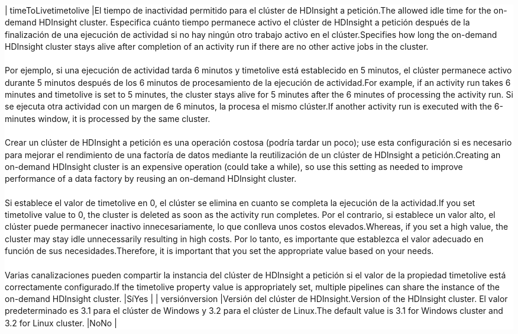 | <span data-ttu-id="df2e8-217">timeToLive</span><span class="sxs-lookup"><span data-stu-id="df2e8-217">timetolive</span></span> |<span data-ttu-id="df2e8-218">El tiempo de inactividad permitido para el clúster de HDInsight a petición.</span><span class="sxs-lookup"><span data-stu-id="df2e8-218">The allowed idle time for the on-demand HDInsight cluster.</span></span> <span data-ttu-id="df2e8-219">Especifica cuánto tiempo permanece activo el clúster de HDInsight a petición después de la finalización de una ejecución de actividad si no hay ningún otro trabajo activo en el clúster.</span><span class="sxs-lookup"><span data-stu-id="df2e8-219">Specifies how long the on-demand HDInsight cluster stays alive after completion of an activity run if there are no other active jobs in the cluster.</span></span><br/><br/><span data-ttu-id="df2e8-220">Por ejemplo, si una ejecución de actividad tarda 6 minutos y timetolive está establecido en 5 minutos, el clúster permanece activo durante 5 minutos después de los 6 minutos de procesamiento de la ejecución de actividad.</span><span class="sxs-lookup"><span data-stu-id="df2e8-220">For example, if an activity run takes 6 minutes and timetolive is set to 5 minutes, the cluster stays alive for 5 minutes after the 6 minutes of processing the activity run.</span></span> <span data-ttu-id="df2e8-221">Si se ejecuta otra actividad con un margen de 6 minutos, la procesa el mismo clúster.</span><span class="sxs-lookup"><span data-stu-id="df2e8-221">If another activity run is executed with the 6-minutes window, it is processed by the same cluster.</span></span><br/><br/><span data-ttu-id="df2e8-222">Crear un clúster de HDInsight a petición es una operación costosa (podría tardar un poco); use esta configuración si es necesario para mejorar el rendimiento de una factoría de datos mediante la reutilización de un clúster de HDInsight a petición.</span><span class="sxs-lookup"><span data-stu-id="df2e8-222">Creating an on-demand HDInsight cluster is an expensive operation (could take a while), so use this setting as needed to improve performance of a data factory by reusing an on-demand HDInsight cluster.</span></span><br/><br/><span data-ttu-id="df2e8-223">Si establece el valor de timetolive en 0, el clúster se elimina en cuanto se completa la ejecución de la actividad.</span><span class="sxs-lookup"><span data-stu-id="df2e8-223">If you set timetolive value to 0, the cluster is deleted as soon as the activity run completes.</span></span> <span data-ttu-id="df2e8-224">Por el contrario, si establece un valor alto, el clúster puede permanecer inactivo innecesariamente, lo que conlleva unos costos elevados.</span><span class="sxs-lookup"><span data-stu-id="df2e8-224">Whereas, if you set a high value, the cluster may stay idle unnecessarily resulting in high costs.</span></span> <span data-ttu-id="df2e8-225">Por lo tanto, es importante que establezca el valor adecuado en función de sus necesidades.</span><span class="sxs-lookup"><span data-stu-id="df2e8-225">Therefore, it is important that you set the appropriate value based on your needs.</span></span><br/><br/><span data-ttu-id="df2e8-226">Varias canalizaciones pueden compartir la instancia del clúster de HDInsight a petición si el valor de la propiedad timetolive está correctamente configurado.</span><span class="sxs-lookup"><span data-stu-id="df2e8-226">If the timetolive property value is appropriately set, multiple pipelines can share the instance of the on-demand HDInsight cluster.</span></span>  |<span data-ttu-id="df2e8-227">Sí</span><span class="sxs-lookup"><span data-stu-id="df2e8-227">Yes</span></span> |
| <span data-ttu-id="df2e8-228">versión</span><span class="sxs-lookup"><span data-stu-id="df2e8-228">version</span></span> |<span data-ttu-id="df2e8-229">Versión del clúster de HDInsight.</span><span class="sxs-lookup"><span data-stu-id="df2e8-229">Version of the HDInsight cluster.</span></span> <span data-ttu-id="df2e8-230">El valor predeterminado es 3.1 para el clúster de Windows y 3.2 para el clúster de Linux.</span><span class="sxs-lookup"><span data-stu-id="df2e8-230">The default value is 3.1 for Windows cluster and 3.2 for Linux cluster.</span></span> |<span data-ttu-id="df2e8-231">No</span><span class="sxs-lookup"><span data-stu-id="df2e8-231">No</span></span> |